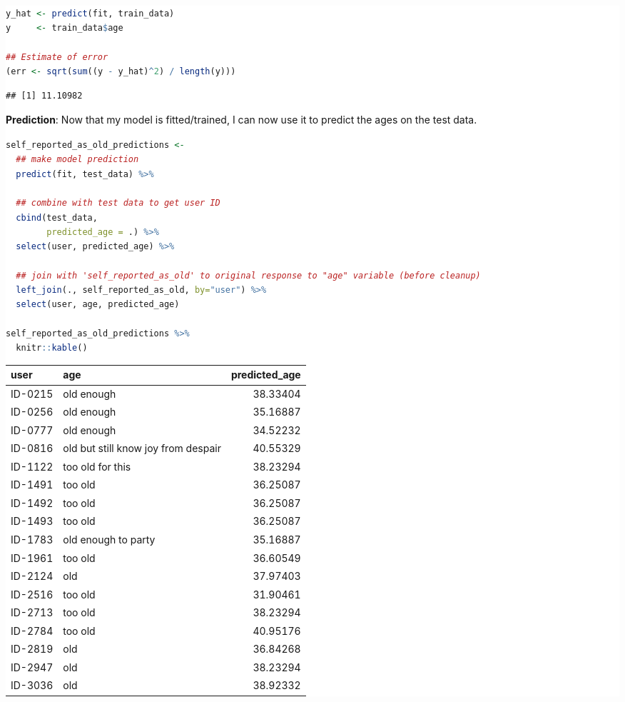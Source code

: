 
```r
y_hat <- predict(fit, train_data)
y     <- train_data$age

## Estimate of error
(err <- sqrt(sum((y - y_hat)^2) / length(y)))
```

```
## [1] 11.10982
```

**Prediction**: Now that my model is fitted/trained, I can now use it to predict the ages on the test data.

```r
self_reported_as_old_predictions <- 
  ## make model prediction
  predict(fit, test_data) %>% 
  
  ## combine with test data to get user ID
  cbind(test_data,
        predicted_age = .) %>% 
  select(user, predicted_age) %>% 
  
  ## join with 'self_reported_as_old' to original response to "age" variable (before cleanup)
  left_join(., self_reported_as_old, by="user") %>% 
  select(user, age, predicted_age)
  
self_reported_as_old_predictions %>% 
  knitr::kable()
```



|user    |age                                 | predicted_age|
|:-------|:-----------------------------------|-------------:|
|ID-0215 |old enough                          |      38.33404|
|ID-0256 |old enough                          |      35.16887|
|ID-0777 |old enough                          |      34.52232|
|ID-0816 |old but still know joy from despair |      40.55329|
|ID-1122 |too old for this                    |      38.23294|
|ID-1491 |too old                             |      36.25087|
|ID-1492 |too old                             |      36.25087|
|ID-1493 |too old                             |      36.25087|
|ID-1783 |old enough to party                 |      35.16887|
|ID-1961 |too old                             |      36.60549|
|ID-2124 |old                                 |      37.97403|
|ID-2516 |too old                             |      31.90461|
|ID-2713 |too old                             |      38.23294|
|ID-2784 |too old                             |      40.95176|
|ID-2819 |old                                 |      36.84268|
|ID-2947 |old                                 |      38.23294|
|ID-3036 |old                                 |      38.92332|